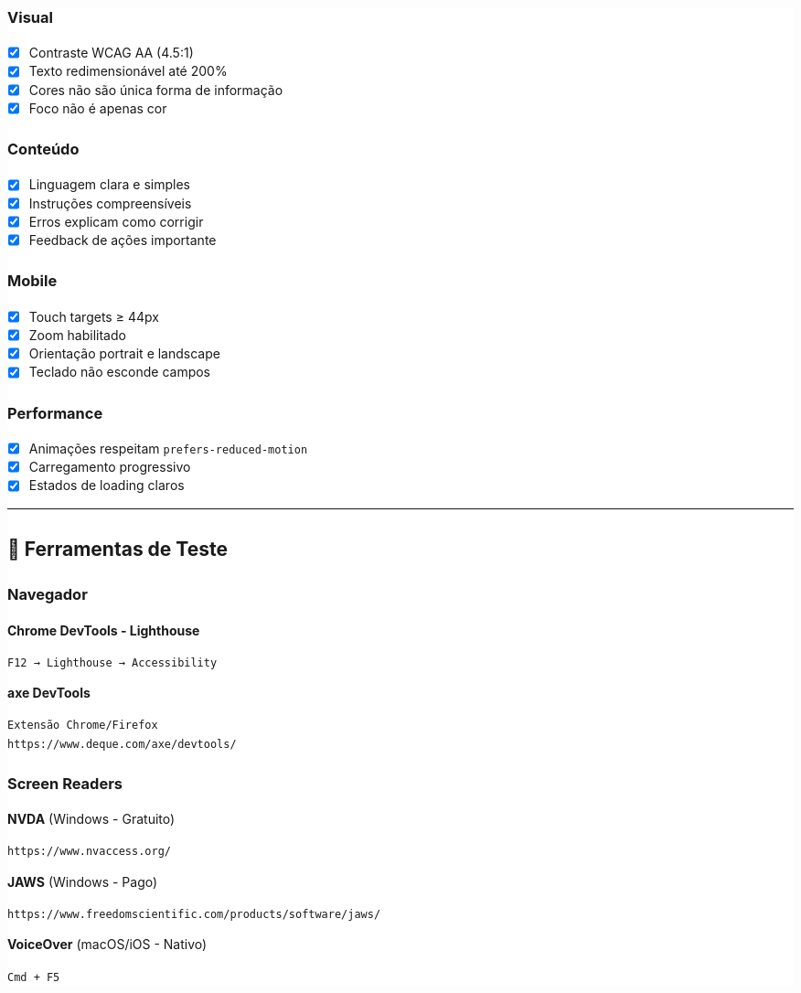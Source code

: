 ### Visual
- [x] Contraste WCAG AA (4.5:1)
- [x] Texto redimensionável até 200%
- [x] Cores não são única forma de informação
- [x] Foco não é apenas cor

### Conteúdo
- [x] Linguagem clara e simples
- [x] Instruções compreensíveis
- [x] Erros explicam como corrigir
- [x] Feedback de ações importante

### Mobile
- [x] Touch targets ≥ 44px
- [x] Zoom habilitado
- [x] Orientação portrait e landscape
- [x] Teclado não esconde campos

### Performance
- [x] Animações respeitam `prefers-reduced-motion`
- [x] Carregamento progressivo
- [x] Estados de loading claros

---

## 🔧 Ferramentas de Teste

### Navegador

**Chrome DevTools - Lighthouse**
```
F12 → Lighthouse → Accessibility
```

**axe DevTools**
```
Extensão Chrome/Firefox
https://www.deque.com/axe/devtools/
```

### Screen Readers

**NVDA** (Windows - Gratuito)
```
https://www.nvaccess.org/
```

**JAWS** (Windows - Pago)
```
https://www.freedomscientific.com/products/software/jaws/
```

**VoiceOver** (macOS/iOS - Nativo)
```
Cmd + F5
```
